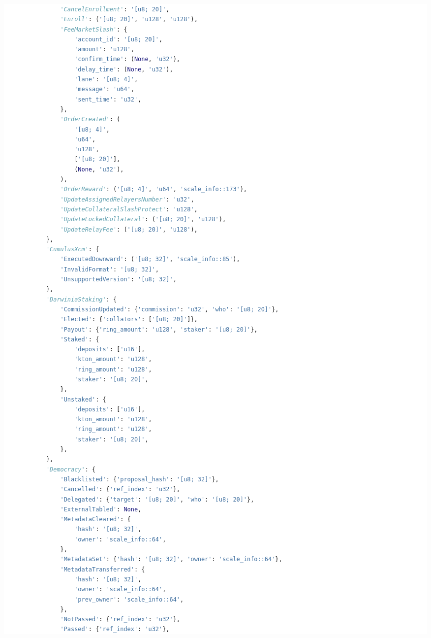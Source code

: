 ```python
                'CancelEnrollment': '[u8; 20]',
                'Enroll': ('[u8; 20]', 'u128', 'u128'),
                'FeeMarketSlash': {
                    'account_id': '[u8; 20]',
                    'amount': 'u128',
                    'confirm_time': (None, 'u32'),
                    'delay_time': (None, 'u32'),
                    'lane': '[u8; 4]',
                    'message': 'u64',
                    'sent_time': 'u32',
                },
                'OrderCreated': (
                    '[u8; 4]',
                    'u64',
                    'u128',
                    ['[u8; 20]'],
                    (None, 'u32'),
                ),
                'OrderReward': ('[u8; 4]', 'u64', 'scale_info::173'),
                'UpdateAssignedRelayersNumber': 'u32',
                'UpdateCollateralSlashProtect': 'u128',
                'UpdateLockedCollateral': ('[u8; 20]', 'u128'),
                'UpdateRelayFee': ('[u8; 20]', 'u128'),
            },
            'CumulusXcm': {
                'ExecutedDownward': ('[u8; 32]', 'scale_info::85'),
                'InvalidFormat': '[u8; 32]',
                'UnsupportedVersion': '[u8; 32]',
            },
            'DarwiniaStaking': {
                'CommissionUpdated': {'commission': 'u32', 'who': '[u8; 20]'},
                'Elected': {'collators': ['[u8; 20]']},
                'Payout': {'ring_amount': 'u128', 'staker': '[u8; 20]'},
                'Staked': {
                    'deposits': ['u16'],
                    'kton_amount': 'u128',
                    'ring_amount': 'u128',
                    'staker': '[u8; 20]',
                },
                'Unstaked': {
                    'deposits': ['u16'],
                    'kton_amount': 'u128',
                    'ring_amount': 'u128',
                    'staker': '[u8; 20]',
                },
            },
            'Democracy': {
                'Blacklisted': {'proposal_hash': '[u8; 32]'},
                'Cancelled': {'ref_index': 'u32'},
                'Delegated': {'target': '[u8; 20]', 'who': '[u8; 20]'},
                'ExternalTabled': None,
                'MetadataCleared': {
                    'hash': '[u8; 32]',
                    'owner': 'scale_info::64',
                },
                'MetadataSet': {'hash': '[u8; 32]', 'owner': 'scale_info::64'},
                'MetadataTransferred': {
                    'hash': '[u8; 32]',
                    'owner': 'scale_info::64',
                    'prev_owner': 'scale_info::64',
                },
                'NotPassed': {'ref_index': 'u32'},
                'Passed': {'ref_index': 'u32'},
```